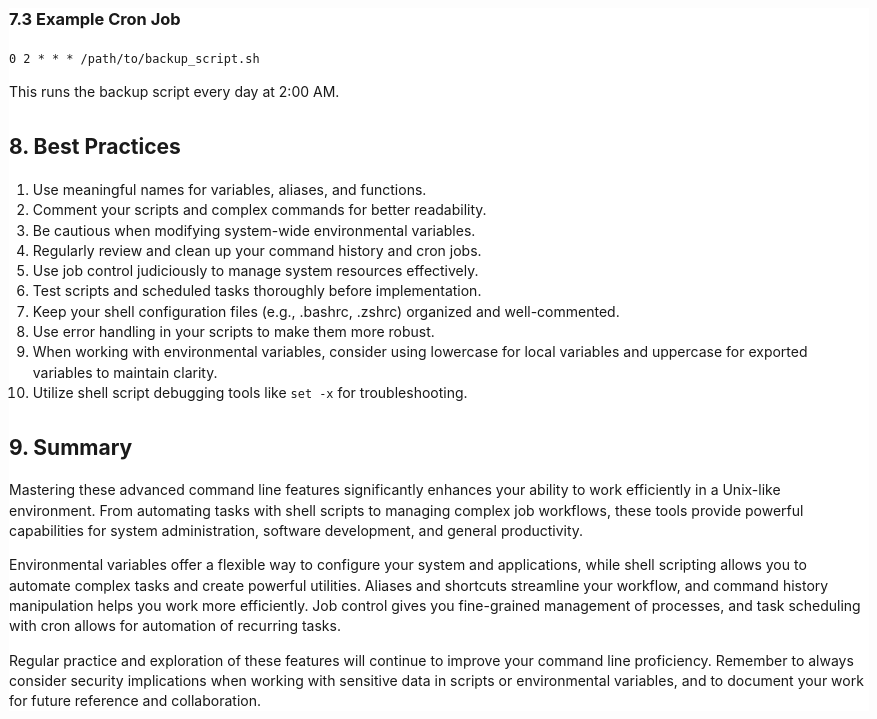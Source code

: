 ### 7.3 Example Cron Job
```
0 2 * * * /path/to/backup_script.sh
```
This runs the backup script every day at 2:00 AM.

## 8. Best Practices

1. Use meaningful names for variables, aliases, and functions.
2. Comment your scripts and complex commands for better readability.
3. Be cautious when modifying system-wide environmental variables.
4. Regularly review and clean up your command history and cron jobs.
5. Use job control judiciously to manage system resources effectively.
6. Test scripts and scheduled tasks thoroughly before implementation.
7. Keep your shell configuration files (e.g., .bashrc, .zshrc) organized and well-commented.
8. Use error handling in your scripts to make them more robust.
9. When working with environmental variables, consider using lowercase for local variables and uppercase for exported variables to maintain clarity.
10. Utilize shell script debugging tools like `set -x` for troubleshooting.

## 9. Summary

Mastering these advanced command line features significantly enhances your ability to work efficiently in a Unix-like environment. From automating tasks with shell scripts to managing complex job workflows, these tools provide powerful capabilities for system administration, software development, and general productivity. 

Environmental variables offer a flexible way to configure your system and applications, while shell scripting allows you to automate complex tasks and create powerful utilities. Aliases and shortcuts streamline your workflow, and command history manipulation helps you work more efficiently. Job control gives you fine-grained management of processes, and task scheduling with cron allows for automation of recurring tasks.

Regular practice and exploration of these features will continue to improve your command line proficiency. Remember to always consider security implications when working with sensitive data in scripts or environmental variables, and to document your work for future reference and collaboration.